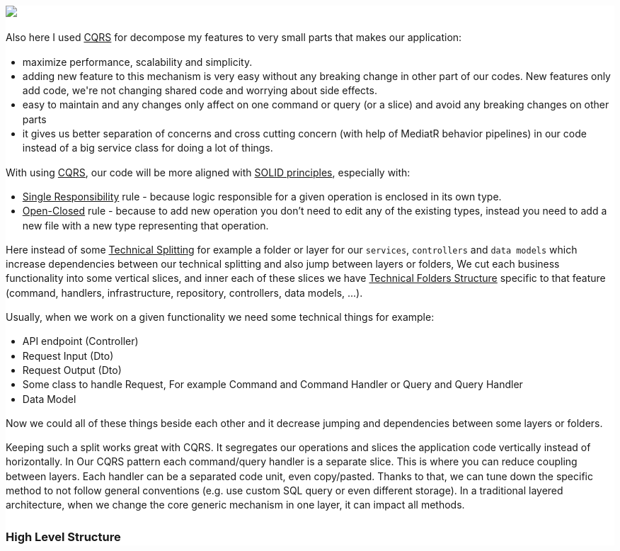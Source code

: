 ![](./assets/vsa2.png)

Also here I used [CQRS](https://www.eventecommerce.com/cqrs-pattern) for decompose my features to very small parts that makes our application:

- maximize performance, scalability and simplicity.
- adding new feature to this mechanism is very easy without any breaking change in other part of our codes. New features only add code, we're not changing shared code and worrying about side effects.
- easy to maintain and any changes only affect on one command or query (or a slice) and avoid any breaking changes on other parts
- it gives us better separation of concerns and cross cutting concern (with help of MediatR behavior pipelines) in our code instead of a big service class for doing a lot of things.

With using [CQRS](https://event-driven.io/en/cqrs_facts_and_myths_explained/), our code will be more aligned with [SOLID principles](https://en.wikipedia.org/wiki/SOLID), especially with:

- [Single Responsibility](https://en.wikipedia.org/wiki/Single-responsibility_principle) rule - because logic responsible for a given operation is enclosed in its own type.
- [Open-Closed](https://en.wikipedia.org/wiki/Open%E2%80%93closed_principle) rule - because to add new operation you don’t need to edit any of the existing types, instead you need to add a new file with a new type representing that operation.

Here instead of some [Technical Splitting](http://www.kamilgrzybek.com/design/feature-folders/) for example a folder or layer for our `services`, `controllers` and `data models` which increase dependencies between our technical splitting and also jump between layers or folders, We cut each business functionality into some vertical slices, and inner each of these slices we have [Technical Folders Structure](http://www.kamilgrzybek.com/design/feature-folders/) specific to that feature (command, handlers, infrastructure, repository, controllers, data models, ...).

Usually, when we work on a given functionality we need some technical things for example:

- API endpoint (Controller)
- Request Input (Dto)
- Request Output (Dto)
- Some class to handle Request, For example Command and Command Handler or Query and Query Handler
- Data Model

Now we could all of these things beside each other and it decrease jumping and dependencies between some layers or folders.

Keeping such a split works great with CQRS. It segregates our operations and slices the application code vertically instead of horizontally. In Our CQRS pattern each command/query handler is a separate slice. This is where you can reduce coupling between layers. Each handler can be a separated code unit, even copy/pasted. Thanks to that, we can tune down the specific method to not follow general conventions (e.g. use custom SQL query or even different storage). In a traditional layered architecture, when we change the core generic mechanism in one layer, it can impact all methods.

### High Level Structure
